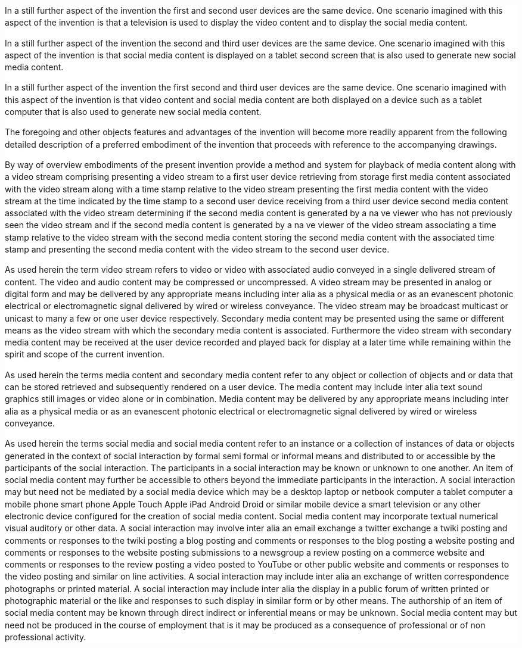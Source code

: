 In a still further aspect of the invention the first and second user devices are the same device. One scenario imagined with this aspect of the invention is that a television is used to display the video content and to display the social media content.

In a still further aspect of the invention the second and third user devices are the same device. One scenario imagined with this aspect of the invention is that social media content is displayed on a tablet second screen that is also used to generate new social media content.

In a still further aspect of the invention the first second and third user devices are the same device. One scenario imagined with this aspect of the invention is that video content and social media content are both displayed on a device such as a tablet computer that is also used to generate new social media content.

The foregoing and other objects features and advantages of the invention will become more readily apparent from the following detailed description of a preferred embodiment of the invention that proceeds with reference to the accompanying drawings.

By way of overview embodiments of the present invention provide a method and system for playback of media content along with a video stream comprising presenting a video stream to a first user device retrieving from storage first media content associated with the video stream along with a time stamp relative to the video stream presenting the first media content with the video stream at the time indicated by the time stamp to a second user device receiving from a third user device second media content associated with the video stream determining if the second media content is generated by a na ve viewer who has not previously seen the video stream and if the second media content is generated by a na ve viewer of the video stream associating a time stamp relative to the video stream with the second media content storing the second media content with the associated time stamp and presenting the second media content with the video stream to the second user device.

As used herein the term video stream refers to video or video with associated audio conveyed in a single delivered stream of content. The video and audio content may be compressed or uncompressed. A video stream may be presented in analog or digital form and may be delivered by any appropriate means including inter alia as a physical media or as an evanescent photonic electrical or electromagnetic signal delivered by wired or wireless conveyance. The video stream may be broadcast multicast or unicast to many a few or one user device respectively. Secondary media content may be presented using the same or different means as the video stream with which the secondary media content is associated. Furthermore the video stream with secondary media content may be received at the user device recorded and played back for display at a later time while remaining within the spirit and scope of the current invention.

As used herein the terms media content and secondary media content refer to any object or collection of objects and or data that can be stored retrieved and subsequently rendered on a user device. The media content may include inter alia text sound graphics still images or video alone or in combination. Media content may be delivered by any appropriate means including inter alia as a physical media or as an evanescent photonic electrical or electromagnetic signal delivered by wired or wireless conveyance.

As used herein the terms social media and social media content refer to an instance or a collection of instances of data or objects generated in the context of social interaction by formal semi formal or informal means and distributed to or accessible by the participants of the social interaction. The participants in a social interaction may be known or unknown to one another. An item of social media content may further be accessible to others beyond the immediate participants in the interaction. A social interaction may but need not be mediated by a social media device which may be a desktop laptop or netbook computer a tablet computer a mobile phone smart phone Apple Touch Apple iPad Android Droid or similar mobile device a smart television or any other electronic device configured for the creation of social media content. Social media content may incorporate textual numerical visual auditory or other data. A social interaction may involve inter alia an email exchange a twitter exchange a twiki posting and comments or responses to the twiki posting a blog posting and comments or responses to the blog posting a website posting and comments or responses to the website posting submissions to a newsgroup a review posting on a commerce website and comments or responses to the review posting a video posted to YouTube or other public website and comments or responses to the video posting and similar on line activities. A social interaction may include inter alia an exchange of written correspondence photographs or printed material. A social interaction may include inter alia the display in a public forum of written printed or photographic material or the like and responses to such display in similar form or by other means. The authorship of an item of social media content may be known through direct indirect or inferential means or may be unknown. Social media content may but need not be produced in the course of employment that is it may be produced as a consequence of professional or of non professional activity.